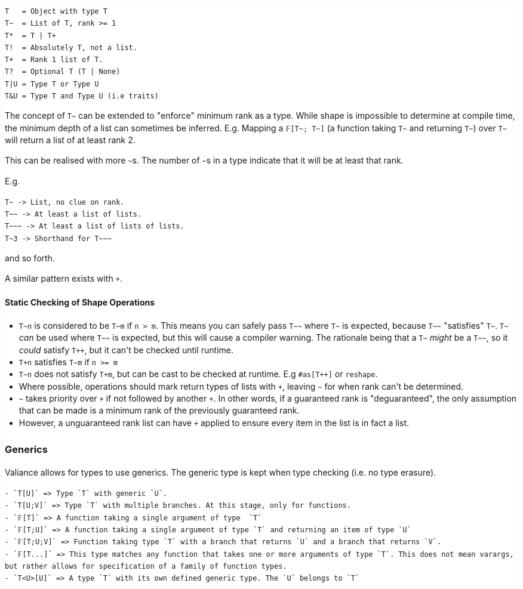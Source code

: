 ```
T   = Object with type T
T~  = List of T, rank >= 1
T*  = T | T+
T!  = Absolutely T, not a list.
T+  = Rank 1 list of T.
T?  = Optional T (T | None)
T|U = Type T or Type U
T&U = Type T and Type U (i.e traits)
```

The concept of `T~` can be extended to "enforce" minimum rank as a type. While shape is impossible to determine at compile time, the minimum depth of a list can sometimes be inferred. E.g. Mapping a `𝔽[T~; T~]` (a function taking `T~` and returning `T~`) over `T~` will return a list of at least rank 2. 

This can be realised with more `~`s. The number of `~`s in a type indicate that it will be at least that rank.

E.g.

```
T~ -> List, no clue on rank.
T~~ -> At least a list of lists.
T~~~ -> At least a list of lists of lists.
T~3 -> Shorthand for T~~~
```

and so forth. 

A similar pattern exists with `+`.

#### Static Checking of Shape Operations 

- `T~n` is considered to be `T~m` if `n > m`. This means you can safely pass `T~~` where `T~` is expected, because `T~~` "satisfies" `T~`. `T~` _can_ be used where `T~~` is expected, but this will cause a compiler warning. The rationale being that a `T~` _might_ be a `T~~`, so it _could_ satisfy `T++`, but it can't be checked until runtime. 
- `T+n` satisfies `T~m` if `n >= m`
- `T~n` does not satisfy `T+m`, but can be cast to be checked at runtime. E.g `#as[T++]` or `reshape`.
- Where possible, operations should mark return types of lists with `+`, leaving `~` for when rank can't be determined.
- `~` takes priority over `+` if not followed by another `+`. In other words, if a guaranteed rank is "deguaranteed", the only assumption that can be made is a minimum rank of the previously guaranteed rank. 
- However, a unguaranteed rank list can have `+` applied to ensure every item in the list is in fact a list. 
### Generics

Valiance allows for types to use generics. The generic type is kept when type checking (i.e. no type erasure). 

```
- `T[U]` => Type `T` with generic `U`. 
- `T[U;V]` => Type `T` with multiple branches. At this stage, only for functions.
- `𝔽[T]` => A function taking a single argument of type  `T`
- `𝔽[T;U]` => A function taking a single argument of type `T` and returning an item of type `U`
- `𝔽[T;U;V]` => Function taking type `T` with a branch that returns `U` and a branch that returns `V`. 
- `𝔽[T...]` => This type matches any function that takes one or more arguments of type `T`. This does not mean varargs, but rather allows for specification of a family of function types. 
- `T<U>[U]` => A type `T` with its own defined generic type. The `U` belongs to `T`
```
